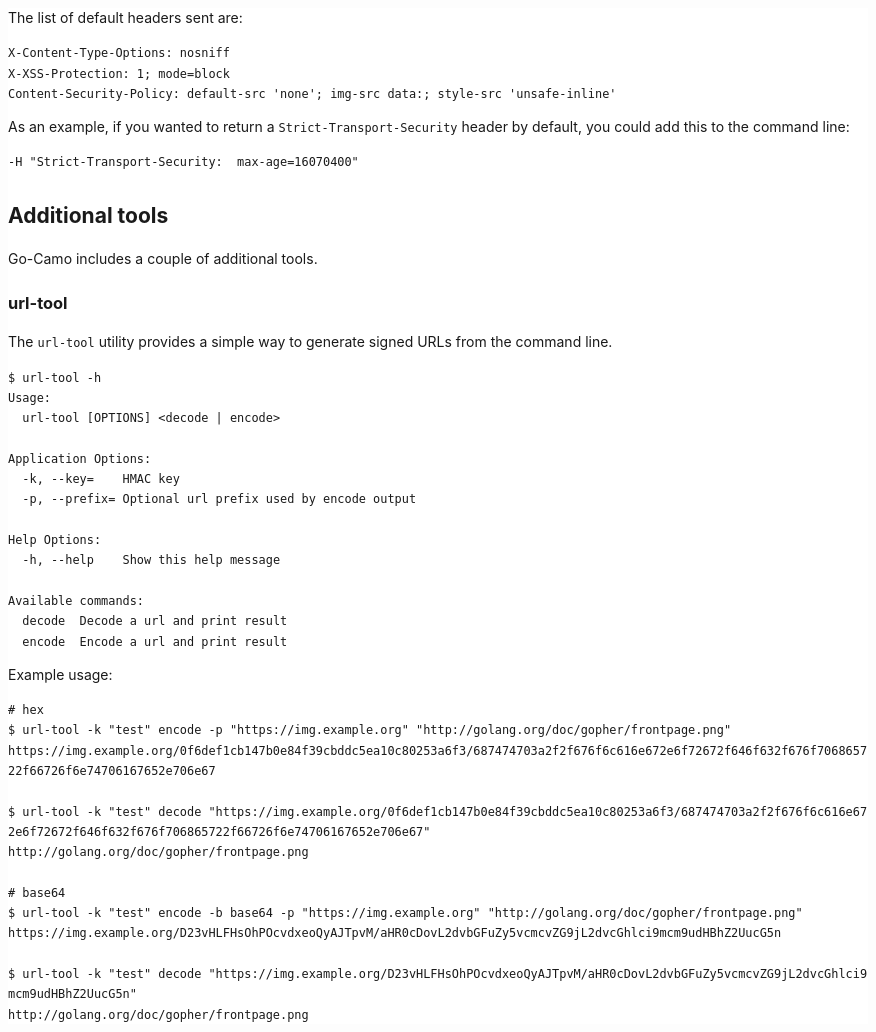 The list of default headers sent are:

    X-Content-Type-Options: nosniff
    X-XSS-Protection: 1; mode=block
    Content-Security-Policy: default-src 'none'; img-src data:; style-src 'unsafe-inline'

As an example, if you wanted to return a `Strict-Transport-Security` header
by default, you could add this to the command line:

    -H "Strict-Transport-Security:  max-age=16070400"

## Additional tools

Go-Camo includes a couple of additional tools.

### url-tool

The `url-tool` utility provides a simple way to generate signed URLs from the command line.

    $ url-tool -h
    Usage:
      url-tool [OPTIONS] <decode | encode>

    Application Options:
      -k, --key=    HMAC key
      -p, --prefix= Optional url prefix used by encode output

    Help Options:
      -h, --help    Show this help message

    Available commands:
      decode  Decode a url and print result
      encode  Encode a url and print result

Example usage:

    # hex
    $ url-tool -k "test" encode -p "https://img.example.org" "http://golang.org/doc/gopher/frontpage.png"
    https://img.example.org/0f6def1cb147b0e84f39cbddc5ea10c80253a6f3/687474703a2f2f676f6c616e672e6f72672f646f632f676f706865722f66726f6e74706167652e706e67

    $ url-tool -k "test" decode "https://img.example.org/0f6def1cb147b0e84f39cbddc5ea10c80253a6f3/687474703a2f2f676f6c616e672e6f72672f646f632f676f706865722f66726f6e74706167652e706e67"
    http://golang.org/doc/gopher/frontpage.png

    # base64
    $ url-tool -k "test" encode -b base64 -p "https://img.example.org" "http://golang.org/doc/gopher/frontpage.png"
    https://img.example.org/D23vHLFHsOhPOcvdxeoQyAJTpvM/aHR0cDovL2dvbGFuZy5vcmcvZG9jL2dvcGhlci9mcm9udHBhZ2UucG5n

    $ url-tool -k "test" decode "https://img.example.org/D23vHLFHsOhPOcvdxeoQyAJTpvM/aHR0cDovL2dvbGFuZy5vcmcvZG9jL2dvcGhlci9mcm9udHBhZ2UucG5n"
    http://golang.org/doc/gopher/frontpage.png


[1]: https://github.com/atmos/camo
[3]: http://golang.org/doc/install
[4]: http://en.wikipedia.org/wiki/HMAC
[5]: http://cr.yp.to/daemontools.html
[6]: http://smarden.org/runit/
[7]: http://upstart.ubuntu.com/
[8]: http://launchd.macosforge.org/
[9]: http://cr.yp.to/daemontools/faq/create.html#why
[10]: https://en.wikipedia.org/wiki/HTTP_Strict_Transport_Security
[11]: https://github.com/cactus/go-camo/issues/6
[12]: https://codereview.appspot.com/151730045#msg10
[13]: https://github.com/cactus/go-camo/releases
[14]: https://github.com/cactus/static-server
[15]: https://en.wikipedia.org/wiki/DNS_rebinding
[16]: https://en.wikipedia.org/wiki/IPv6_address#Special_addresses